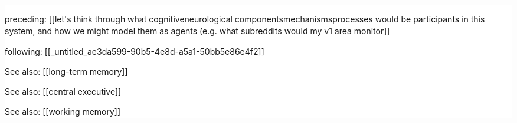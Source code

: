 
---

preceding: [[let's think through what cognitiveneurological componentsmechanismsprocesses would be participants in this system, and how we might model them as agents (e.g. what subreddits would my v1 area monitor]]  


following: [[_untitled_ae3da599-90b5-4e8d-a5a1-50bb5e86e4f2]]

See also: [[long-term memory]]


See also: [[central executive]]


See also: [[working memory]]